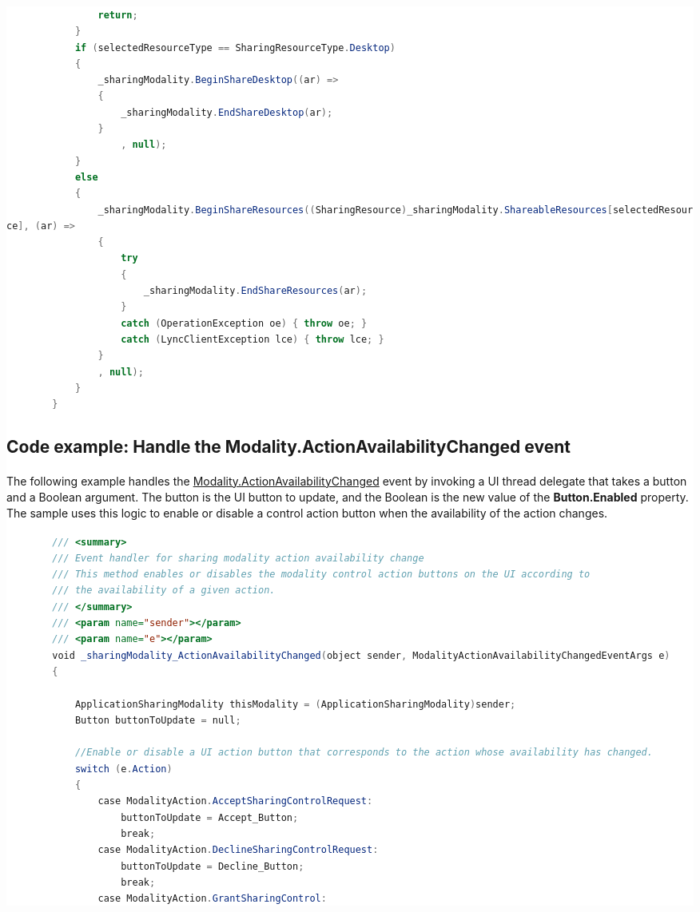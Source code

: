 ``` csharp
                return;
            }
            if (selectedResourceType == SharingResourceType.Desktop)
            {
                _sharingModality.BeginShareDesktop((ar) =>
                {
                    _sharingModality.EndShareDesktop(ar);
                }
                    , null);
            }
            else
            {
                _sharingModality.BeginShareResources((SharingResource)_sharingModality.ShareableResources[selectedResource], (ar) =>
                {
                    try
                    {
                        _sharingModality.EndShareResources(ar);
                    }
                    catch (OperationException oe) { throw oe; }
                    catch (LyncClientException lce) { throw lce; }
                }
                , null);
            }
        }
```

## Code example: Handle the Modality.ActionAvailabilityChanged event

The following example handles the [Modality.ActionAvailabilityChanged](modality-actionavailabilitychanged-event-microsoft-lync-model-conversation_2.md) event by invoking a UI thread delegate that takes a button and a Boolean argument. The button is the UI button to update, and the Boolean is the new value of the **Button.Enabled** property. The sample uses this logic to enable or disable a control action button when the availability of the action changes.

``` csharp
        /// <summary>
        /// Event handler for sharing modality action availability change
        /// This method enables or disables the modality control action buttons on the UI according to
        /// the availability of a given action.
        /// </summary>
        /// <param name="sender"></param>
        /// <param name="e"></param>
        void _sharingModality_ActionAvailabilityChanged(object sender, ModalityActionAvailabilityChangedEventArgs e)
        {

            ApplicationSharingModality thisModality = (ApplicationSharingModality)sender;
            Button buttonToUpdate = null;
 
            //Enable or disable a UI action button that corresponds to the action whose availability has changed.
            switch (e.Action)
            {
                case ModalityAction.AcceptSharingControlRequest:
                    buttonToUpdate = Accept_Button;
                    break;
                case ModalityAction.DeclineSharingControlRequest:
                    buttonToUpdate = Decline_Button;
                    break;
                case ModalityAction.GrantSharingControl:
```